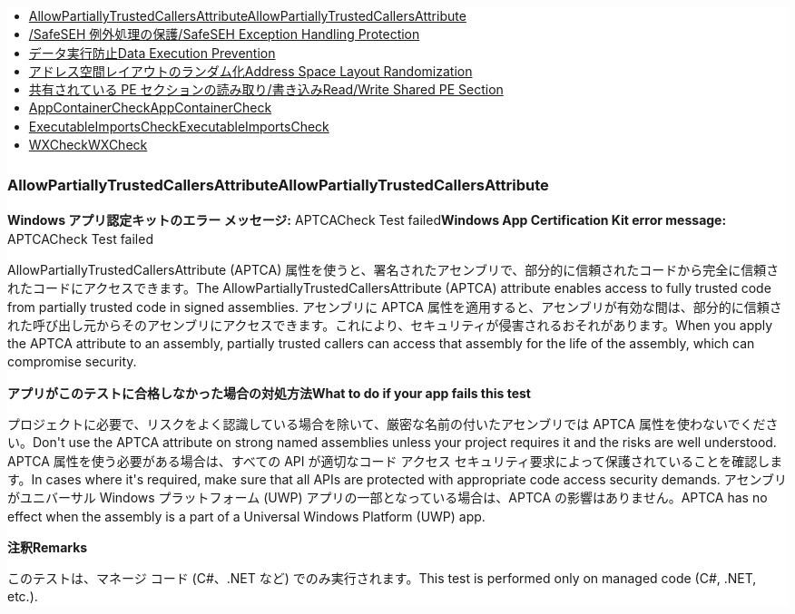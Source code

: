 -   [<span data-ttu-id="23ba4-200">AllowPartiallyTrustedCallersAttribute</span><span class="sxs-lookup"><span data-stu-id="23ba4-200">AllowPartiallyTrustedCallersAttribute</span></span>](#binscope-1)
-   [<span data-ttu-id="23ba4-201">/SafeSEH 例外処理の保護</span><span class="sxs-lookup"><span data-stu-id="23ba4-201">/SafeSEH Exception Handling Protection</span></span>](#binscope-2)
-   [<span data-ttu-id="23ba4-202">データ実行防止</span><span class="sxs-lookup"><span data-stu-id="23ba4-202">Data Execution Prevention</span></span>](#binscope-3)
-   [<span data-ttu-id="23ba4-203">アドレス空間レイアウトのランダム化</span><span class="sxs-lookup"><span data-stu-id="23ba4-203">Address Space Layout Randomization</span></span>](#binscope-4)
-   [<span data-ttu-id="23ba4-204">共有されている PE セクションの読み取り/書き込み</span><span class="sxs-lookup"><span data-stu-id="23ba4-204">Read/Write Shared PE Section</span></span>](#binscope-5)
-   [<span data-ttu-id="23ba4-205">AppContainerCheck</span><span class="sxs-lookup"><span data-stu-id="23ba4-205">AppContainerCheck</span></span>](#appcontainercheck)
-   [<span data-ttu-id="23ba4-206">ExecutableImportsCheck</span><span class="sxs-lookup"><span data-stu-id="23ba4-206">ExecutableImportsCheck</span></span>](#binscope-7)
-   [<span data-ttu-id="23ba4-207">WXCheck</span><span class="sxs-lookup"><span data-stu-id="23ba4-207">WXCheck</span></span>](#binscope-8)

### <a name="span-idbinscope-1spanallowpartiallytrustedcallersattribute"></a><span data-ttu-id="23ba4-208"><span id="binscope-1"></span>AllowPartiallyTrustedCallersAttribute</span><span class="sxs-lookup"><span data-stu-id="23ba4-208"><span id="binscope-1"></span>AllowPartiallyTrustedCallersAttribute</span></span>

<span data-ttu-id="23ba4-209">**Windows アプリ認定キットのエラー メッセージ:** APTCACheck Test failed</span><span class="sxs-lookup"><span data-stu-id="23ba4-209">**Windows App Certification Kit error message:** APTCACheck Test failed</span></span>

<span data-ttu-id="23ba4-210">AllowPartiallyTrustedCallersAttribute (APTCA) 属性を使うと、署名されたアセンブリで、部分的に信頼されたコードから完全に信頼されたコードにアクセスできます。</span><span class="sxs-lookup"><span data-stu-id="23ba4-210">The AllowPartiallyTrustedCallersAttribute (APTCA) attribute enables access to fully trusted code from partially trusted code in signed assemblies.</span></span> <span data-ttu-id="23ba4-211">アセンブリに APTCA 属性を適用すると、アセンブリが有効な間は、部分的に信頼された呼び出し元からそのアセンブリにアクセスできます。これにより、セキュリティが侵害されるおそれがあります。</span><span class="sxs-lookup"><span data-stu-id="23ba4-211">When you apply the APTCA attribute to an assembly, partially trusted callers can access that assembly for the life of the assembly, which can compromise security.</span></span>

**<span data-ttu-id="23ba4-212">アプリがこのテストに合格しなかった場合の対処方法</span><span class="sxs-lookup"><span data-stu-id="23ba4-212">What to do if your app fails this test</span></span>**

<span data-ttu-id="23ba4-213">プロジェクトに必要で、リスクをよく認識している場合を除いて、厳密な名前の付いたアセンブリでは APTCA 属性を使わないでください。</span><span class="sxs-lookup"><span data-stu-id="23ba4-213">Don't use the APTCA attribute on strong named assemblies unless your project requires it and the risks are well understood.</span></span> <span data-ttu-id="23ba4-214">APTCA 属性を使う必要がある場合は、すべての API が適切なコード アクセス セキュリティ要求によって保護されていることを確認します。</span><span class="sxs-lookup"><span data-stu-id="23ba4-214">In cases where it's required, make sure that all APIs are protected with appropriate code access security demands.</span></span> <span data-ttu-id="23ba4-215">アセンブリがユニバーサル Windows プラットフォーム (UWP) アプリの一部となっている場合は、APTCA の影響はありません。</span><span class="sxs-lookup"><span data-stu-id="23ba4-215">APTCA has no effect when the assembly is a part of a Universal Windows Platform (UWP) app.</span></span>

**<span data-ttu-id="23ba4-216">注釈</span><span class="sxs-lookup"><span data-stu-id="23ba4-216">Remarks</span></span>**

<span data-ttu-id="23ba4-217">このテストは、マネージ コード (C#、.NET など) でのみ実行されます。</span><span class="sxs-lookup"><span data-stu-id="23ba4-217">This test is performed only on managed code (C#, .NET, etc.).</span></span>
